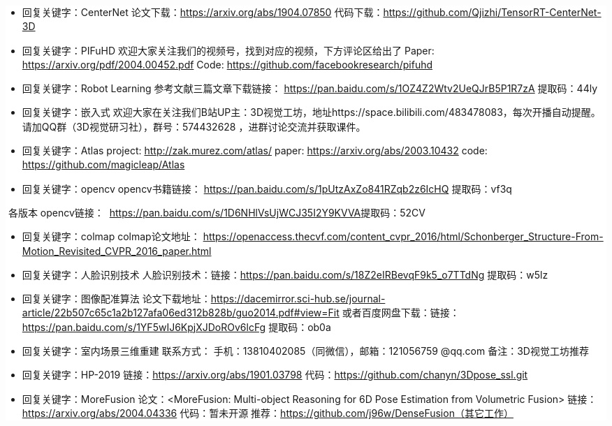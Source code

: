 - 回复关键字：CenterNet
  论文下载：https://arxiv.org/abs/1904.07850
  代码下载：https://github.com/Qjizhi/TensorRT-CenterNet-3D

- 回复关键字：PIFuHD
  欢迎大家关注我们的视频号，找到对应的视频，下方评论区给出了
  Paper: https://arxiv.org/pdf/2004.00452.pdf
  Code: https://github.com/facebookresearch/pifuhd

- 回复关键字：Robot Learning
  参考文献三篇文章下载链接：
  https://pan.baidu.com/s/1OZ4Z2Wtv2UeQJrB5P1R7zA 
  提取码：44ly

- 回复关键字：嵌入式
  欢迎大家在关注我们B站UP主：3D视觉工坊，地址https://space.bilibili.com/483478083，每次开播自动提醒。
  请加QQ群（3D视觉研习社），群号：574432628 ，进群讨论交流并获取课件。

- 回复关键字：Atlas
  project: http://zak.murez.com/atlas/
  paper: https://arxiv.org/abs/2003.10432
  code: https://github.com/magicleap/Atlas

- 回复关键字：opencv
  opencv书籍链接：
  https://pan.baidu.com/s/1pUtzAxZo841RZqb2z6IcHQ 
  提取码：vf3q

​ 各版本 opencv链接：
​ https://pan.baidu.com/s/1D6NHlVsUjWCJ35I2Y9KVVA 
​ 提取码：52CV

- 回复关键字：colmap
  colmap论文地址：
  https://openaccess.thecvf.com/content_cvpr_2016/html/Schonberger_Structure-From-Motion_Revisited_CVPR_2016_paper.html

- 回复关键字：人脸识别技术
  人脸识别技术：链接：https://pan.baidu.com/s/18Z2eIRBevqF9k5_o7TTdNg 提取码：w5lz

- 回复关键字：图像配准算法
  论文下载地址：https://dacemirror.sci-hub.se/journal-article/22b507c65c1a2b127afa06ed312b828b/guo2014.pdf#view=Fit
  或者百度网盘下载：链接：https://pan.baidu.com/s/1YF5wIJ6KpjXJDoROv6lcFg 提取码：ob0a 

- 回复关键字：室内场景三维重建
  联系方式： 手机：13810402085（同微信），邮箱：121056759 @qq.com 备注：3D视觉工坊推荐

- 回复关键字：HP-2019
  链接：https://arxiv.org/abs/1901.03798
  代码：https://github.com/chanyn/3Dpose_ssl.git

- 回复关键字：MoreFusion
  论文：<MoreFusion: Multi-object Reasoning for 6D Pose Estimation from Volumetric Fusion>
  链接：https://arxiv.org/abs/2004.04336
  代码：暂未开源
  推荐：https://github.com/j96w/DenseFusion（其它工作）
